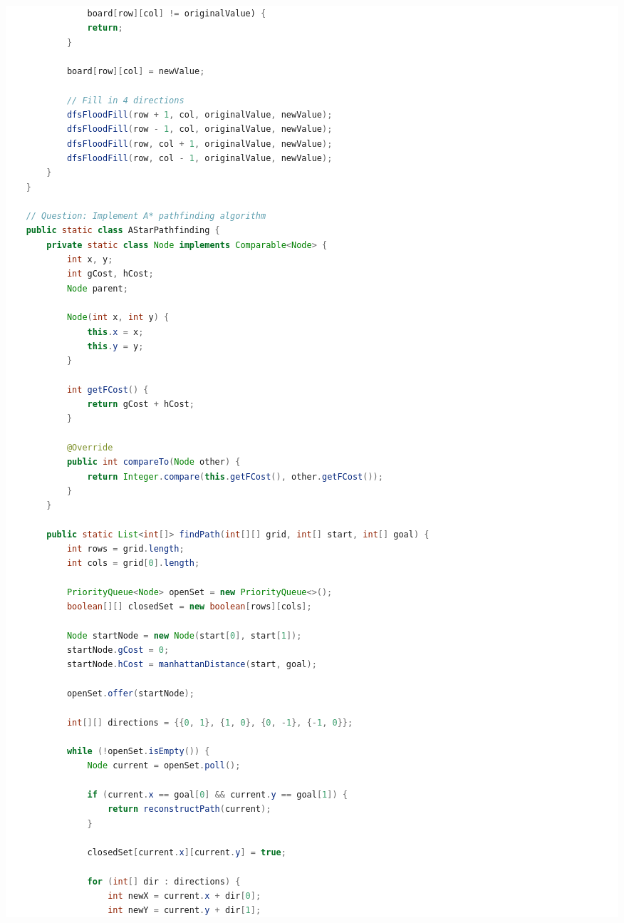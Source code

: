 ```java
                board[row][col] != originalValue) {
                return;
            }
            
            board[row][col] = newValue;
            
            // Fill in 4 directions
            dfsFloodFill(row + 1, col, originalValue, newValue);
            dfsFloodFill(row - 1, col, originalValue, newValue);
            dfsFloodFill(row, col + 1, originalValue, newValue);
            dfsFloodFill(row, col - 1, originalValue, newValue);
        }
    }
    
    // Question: Implement A* pathfinding algorithm
    public static class AStarPathfinding {
        private static class Node implements Comparable<Node> {
            int x, y;
            int gCost, hCost;
            Node parent;
            
            Node(int x, int y) {
                this.x = x;
                this.y = y;
            }
            
            int getFCost() {
                return gCost + hCost;
            }
            
            @Override
            public int compareTo(Node other) {
                return Integer.compare(this.getFCost(), other.getFCost());
            }
        }
        
        public static List<int[]> findPath(int[][] grid, int[] start, int[] goal) {
            int rows = grid.length;
            int cols = grid[0].length;
            
            PriorityQueue<Node> openSet = new PriorityQueue<>();
            boolean[][] closedSet = new boolean[rows][cols];
            
            Node startNode = new Node(start[0], start[1]);
            startNode.gCost = 0;
            startNode.hCost = manhattanDistance(start, goal);
            
            openSet.offer(startNode);
            
            int[][] directions = {{0, 1}, {1, 0}, {0, -1}, {-1, 0}};
            
            while (!openSet.isEmpty()) {
                Node current = openSet.poll();
                
                if (current.x == goal[0] && current.y == goal[1]) {
                    return reconstructPath(current);
                }
                
                closedSet[current.x][current.y] = true;
                
                for (int[] dir : directions) {
                    int newX = current.x + dir[0];
                    int newY = current.y + dir[1];
```